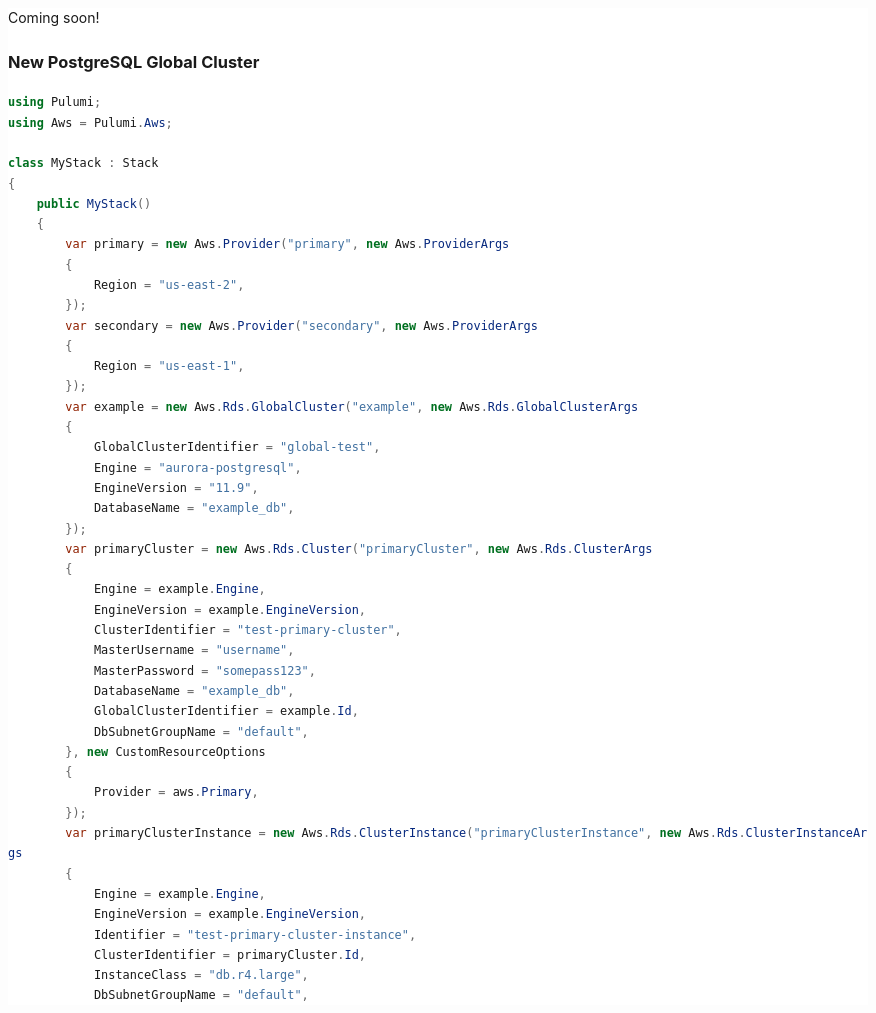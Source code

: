 
</pulumi-choosable>
</div>


<div>
<pulumi-choosable type="language" values="yaml">

Coming soon!

</pulumi-choosable>
</div>




### New PostgreSQL Global Cluster


<div>
<pulumi-choosable type="language" values="csharp">

```csharp
using Pulumi;
using Aws = Pulumi.Aws;

class MyStack : Stack
{
    public MyStack()
    {
        var primary = new Aws.Provider("primary", new Aws.ProviderArgs
        {
            Region = "us-east-2",
        });
        var secondary = new Aws.Provider("secondary", new Aws.ProviderArgs
        {
            Region = "us-east-1",
        });
        var example = new Aws.Rds.GlobalCluster("example", new Aws.Rds.GlobalClusterArgs
        {
            GlobalClusterIdentifier = "global-test",
            Engine = "aurora-postgresql",
            EngineVersion = "11.9",
            DatabaseName = "example_db",
        });
        var primaryCluster = new Aws.Rds.Cluster("primaryCluster", new Aws.Rds.ClusterArgs
        {
            Engine = example.Engine,
            EngineVersion = example.EngineVersion,
            ClusterIdentifier = "test-primary-cluster",
            MasterUsername = "username",
            MasterPassword = "somepass123",
            DatabaseName = "example_db",
            GlobalClusterIdentifier = example.Id,
            DbSubnetGroupName = "default",
        }, new CustomResourceOptions
        {
            Provider = aws.Primary,
        });
        var primaryClusterInstance = new Aws.Rds.ClusterInstance("primaryClusterInstance", new Aws.Rds.ClusterInstanceArgs
        {
            Engine = example.Engine,
            EngineVersion = example.EngineVersion,
            Identifier = "test-primary-cluster-instance",
            ClusterIdentifier = primaryCluster.Id,
            InstanceClass = "db.r4.large",
            DbSubnetGroupName = "default",
```